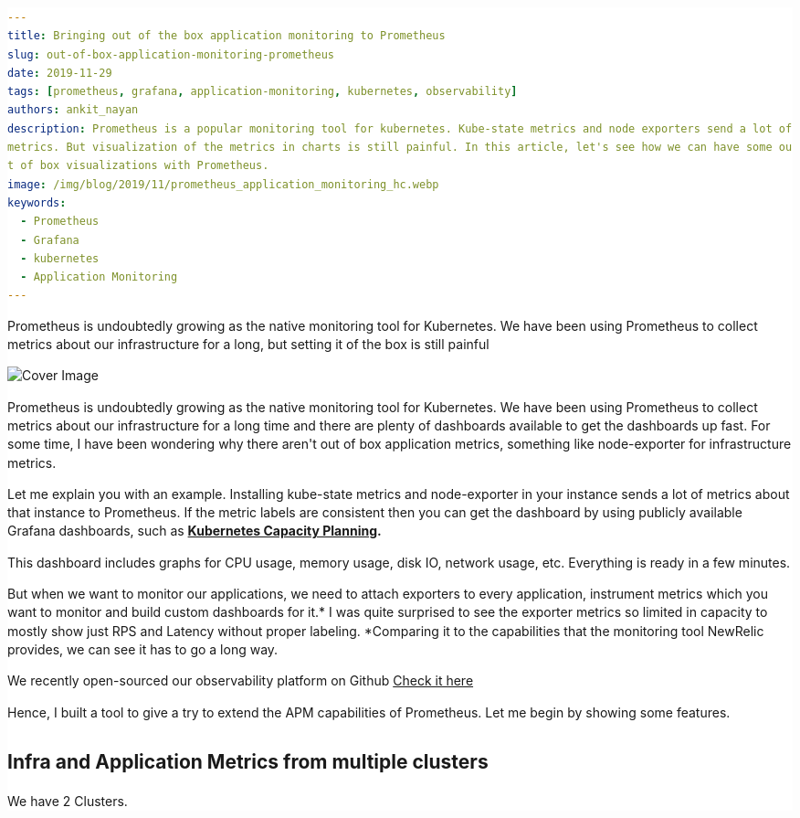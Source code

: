 ```yaml
---
title: Bringing out of the box application monitoring to Prometheus
slug: out-of-box-application-monitoring-prometheus
date: 2019-11-29
tags: [prometheus, grafana, application-monitoring, kubernetes, observability]
authors: ankit_nayan
description: Prometheus is a popular monitoring tool for kubernetes. Kube-state metrics and node exporters send a lot of metrics. But visualization of the metrics in charts is still painful. In this article, let's see how we can have some out of box visualizations with Prometheus.
image: /img/blog/2019/11/prometheus_application_monitoring_hc.webp
keywords:
  - Prometheus
  - Grafana
  - kubernetes
  - Application Monitoring
---
```


Prometheus is undoubtedly growing as the native monitoring tool for Kubernetes. We have been using Prometheus to collect metrics about our infrastructure for a long, but setting it of the box is still painful



![Cover Image](/img/blog/2019/11/prometheus_application_monitoring_hc.webp)

Prometheus is undoubtedly growing as the native monitoring tool for Kubernetes. We have been using Prometheus to collect metrics about our infrastructure for a long time and there are plenty of dashboards available to get the dashboards up fast. For some time, I have been wondering why there aren't out of box application metrics, something like node-exporter for infrastructure metrics.

Let me explain you with an example. Installing kube-state metrics and node-exporter in your instance sends a lot of metrics about that instance to Prometheus. If the metric labels are consistent then you can get the dashboard by using publicly available Grafana dashboards, such as **[Kubernetes Capacity Planning](https://grafana.com/grafana/dashboards/5499).**

This dashboard includes graphs for CPU usage, memory usage, disk IO, network usage, etc. Everything is ready in a few minutes.

But when we want to monitor our applications, we need to attach exporters to every application, instrument metrics which you want to monitor and build custom dashboards for it.* I was quite surprised to see the exporter metrics so limited in capacity to mostly show just RPS and Latency without proper labeling. *Comparing it to the capabilities that the monitoring tool NewRelic provides, we can see it has to go a long way.

We recently open-sourced our observability platform on Github
[ Check it here ](https://github.com/SigNoz/signoz)

Hence, I built a tool to give a try to extend the APM capabilities of Prometheus. Let me begin by showing some features.

## Infra and Application Metrics from multiple clusters

We have 2 Clusters.
